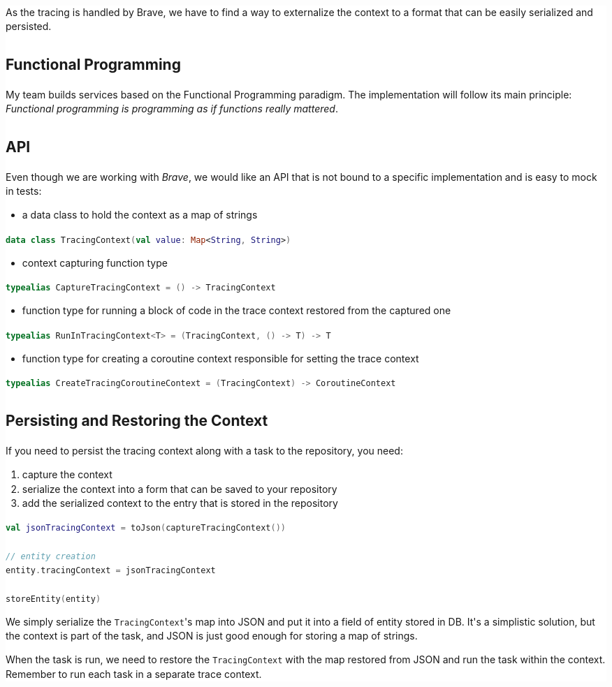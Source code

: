 As the tracing is handled by Brave, we have to find a way to externalize the context to a format that can be easily serialized and persisted.

## Functional Programming

My team builds services based on the Functional Programming paradigm.  The implementation will follow its main principle: *Functional programming is programming as if functions really mattered*.

## API

Even though we are working with *Brave*, we would like an API that is not bound to a specific implementation and is easy to mock in tests:
* a data class to hold the context as a map of strings
```kotlin
data class TracingContext(val value: Map<String, String>)
```
* context capturing function type
```kotlin
typealias CaptureTracingContext = () -> TracingContext
````
* function type for running a block of code in the trace context restored from the captured one
```kotlin
typealias RunInTracingContext<T> = (TracingContext, () -> T) -> T
```
* function type for creating a coroutine context responsible for setting the trace context
```kotlin
typealias CreateTracingCoroutineContext = (TracingContext) -> CoroutineContext
```

## Persisting and Restoring the Context

If you need to persist the tracing context along with a task to the repository, you need:
1. capture the context
2. serialize the context into a form that can be saved to your repository
3. add the serialized context to the entry that is stored in the repository

```kotlin
val jsonTracingContext = toJson(captureTracingContext())

// entity creation
entity.tracingContext = jsonTracingContext

storeEntity(entity)
```

We simply serialize the `TracingContext`'s map into JSON and put it into a field of entity stored in DB.
It's a simplistic solution, but the context is part of the task, and JSON is just good enough for storing a map of strings.

When the task is run, we need to restore the `TracingContext` with the map restored from JSON and run the task
within the context. Remember to run each task in a separate trace context.

